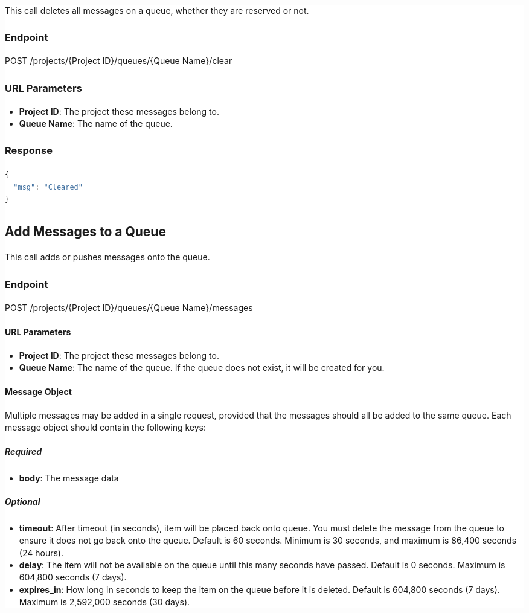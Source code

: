 This call deletes all messages on a queue, whether they are reserved or not.

### Endpoint

<div class="grey-box">
POST /projects/<span class="variable project_id">{Project ID}</span>/queues/<span class="variable queue_name">{Queue Name}</span>/clear
</div>

### URL Parameters

* **Project ID**: The project these messages belong to.
* **Queue Name**: The name of the queue.

### Response

```js
{
  "msg": "Cleared"
}
```

## <a name="add_messages_to_a_queue"></a> Add Messages to a Queue

This call adds or pushes messages onto the queue.

### Endpoint

<div class="grey-box">
POST /projects/<span class="variable project_id">{Project ID}</span>/queues/<span class="variable queue_name">{Queue Name}</span>/messages
</div>

#### URL Parameters

* **Project ID**: The project these messages belong to.
* **Queue Name**: The name of the queue. If the queue does not exist, it will be created for you.

#### Message Object

Multiple messages may be added in a single request, provided that the messages should all be added to the same queue. Each message object should contain the following keys:

##### Required

* **body**: The message data

##### Optional

* **timeout**: After timeout (in seconds), item will be placed back onto queue. You must delete the message from the queue to ensure it does not go back onto the queue. Default is 60 seconds. Minimum is 30 seconds, and maximum is 86,400 seconds (24 hours).
* **delay**: The item will not be available on the queue until this many seconds have passed. Default is 0 seconds. Maximum is 604,800 seconds (7 days).
* **expires_in**: How long in seconds to keep the item on the queue before it is deleted. Default is 604,800 seconds (7 days). Maximum is 2,592,000 seconds (30 days).
